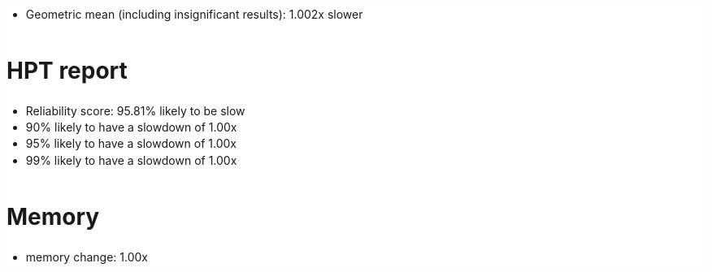 - Geometric mean (including insignificant results): 1.002x slower

# HPT report

- Reliability score: 95.81% likely to be slow
- 90% likely to have a slowdown of 1.00x
- 95% likely to have a slowdown of 1.00x
- 99% likely to have a slowdown of 1.00x

# Memory
- memory change: 1.00x